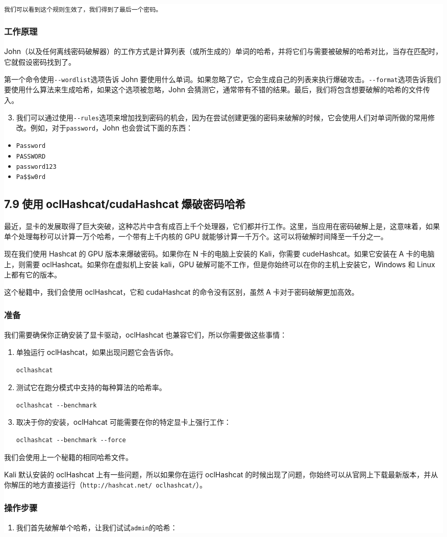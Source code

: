     我们可以看到这个规则生效了，我们得到了最后一个密码。
    
### 工作原理

John（以及任何离线密码破解器）的工作方式是计算列表（或所生成的）单词的哈希，并将它们与需要被破解的哈希对比，当存在匹配时，它就假设密码找到了。

第一个命令使用`--wordlist`选项告诉 John 要使用什么单词。如果忽略了它，它会生成自己的列表来执行爆破攻击。`--format`选项告诉我们要使用什么算法来生成哈希，如果这个选项被忽略，John 会猜测它，通常带有不错的结果。最后，我们将包含想要破解的哈希的文件传入。
    
3.  我们可以通过使用`--rules`选项来增加找到密码的机会，因为在尝试创建更强的密码来破解的时候，它会使用人们对单词所做的常用修改。例如，对于`password`，John 也会尝试下面的东西：

+ `Password` 
+ `PASSWORD` 
+ `password123` 
+ `Pa$$w0rd`

## 7.9 使用 oclHashcat/cudaHashcat 爆破密码哈希

最近，显卡的发展取得了巨大突破，这种芯片中含有成百上千个处理器，它们都并行工作。这里，当应用在密码破解上是，这意味着，如果单个处理每秒可以计算一万个哈希，一个带有上千内核的 GPU 就能够计算一千万个。这可以将破解时间降至一千分之一。

现在我们使用 Hashcat 的 GPU 版本来爆破密码。如果你在 N 卡的电脑上安装的 Kali，你需要 cudeHashcat。如果它安装在 A 卡的电脑上，则需要 oclHashcat。如果你在虚拟机上安装 kali，GPU 破解可能不工作，但是你始终可以在你的主机上安装它，Windows 和 Linux 上都有它的版本。

这个秘籍中，我们会使用 oclHashcat，它和 cudaHashcat 的命令没有区别，虽然 A 卡对于密码破解更加高效。

### 准备

我们需要确保你正确安装了显卡驱动，oclHashcat 也兼容它们，所以你需要做这些事情：

1.  单独运行 oclHashcat，如果出现问题它会告诉你。

    ```
    oclhashcat 
    ```

2.  测试它在跑分模式中支持的每种算法的哈希率。

    ```
    oclhashcat --benchmark 
    ```
    
3.  取决于你的安装，oclHahcat 可能需要在你的特定显卡上强行工作：

    ```
    oclhashcat --benchmark --force
    ```
    
我们会使用上一个秘籍的相同哈希文件。

Kali 默认安装的 oclHashcat 上有一些问题，所以如果你在运行 oclHashcat 的时候出现了问题，你始终可以从官网上下载最新版本，并从你解压的地方直接运行（`http://hashcat.net/ oclhashcat/`）。

### 操作步骤

1.  我们首先破解单个哈希，让我们试试`admin`的哈希：
